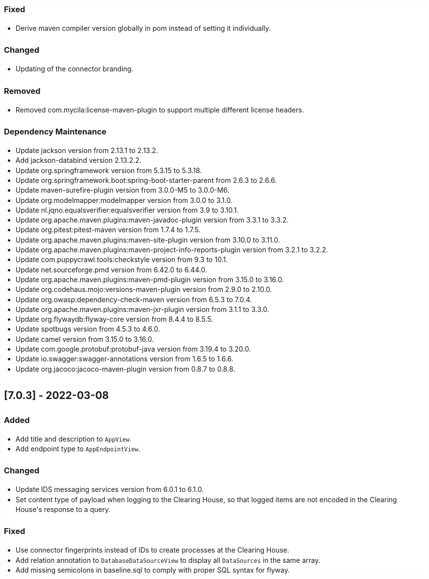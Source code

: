 ### Fixed
- Derive maven compiler version globally in pom instead of setting it individually.

### Changed
- Updating of the connector branding.

### Removed
- Removed com.mycila:license-maven-plugin to support multiple different license headers.

### Dependency Maintenance
- Update jackson version from 2.13.1 to 2.13.2.
- Add jackson-databind version 2.13.2.2.
- Update org.springframework version from 5.3.15 to 5.3.18.
- Update org.springframework.boot:spring-boot-starter-parent from 2.6.3 to 2.6.6.
- Update maven-surefire-plugin version from 3.0.0-M5 to 3.0.0-M6.
- Update org.modelmapper:modelmapper version from 3.0.0 to 3.1.0.
- Update nl.jqno.equalsverifier:equalsverifier version from 3.9 to 3.10.1.
- Update org.apache.maven.plugins:maven-javadoc-plugin version from 3.3.1 to 3.3.2.
- Update org.pitest:pitest-maven version from 1.7.4 to 1.7.5.
- Update org.apache.maven.plugins:maven-site-plugin version from 3.10.0 to 3.11.0.
- Update org.apache.maven.plugins:maven-project-info-reports-plugin version from 3.2.1 to 3.2.2.
- Update com.puppycrawl.tools:checkstyle version from 9.3 to 10.1.
- Update net.sourceforge.pmd version from 6.42.0 to 6.44.0.
- Update org.apache.maven.plugins:maven-pmd-plugin version from 3.15.0 to 3.16.0.
- Update org.codehaus.mojo:versions-maven-plugin version from 2.9.0 to 2.10.0.
- Update org.owasp:dependency-check-maven version from 6.5.3 to 7.0.4.
- Update org.apache.maven.plugins:maven-jxr-plugin version from 3.1.1 to 3.3.0.
- Update org.flywaydb:flyway-core version from 8.4.4 to 8.5.5.
- Update spotbugs version from 4.5.3 to 4.6.0.
- Update camel version from 3.15.0 to 3.16.0.
- Update com.google.protobuf:protobuf-java version from 3.19.4 to 3.20.0.
- Update io.swagger:swagger-annotations version from 1.6.5 to 1.6.6.
- Update org.jacoco:jacoco-maven-plugin version from 0.8.7 to 0.8.8.

## [7.0.3] - 2022-03-08

### Added
- Add title and description to `AppView`.
- Add endpoint type to `AppEndpointView`.

### Changed
- Update IDS messaging services version from 6.0.1 to 6.1.0.
- Set content type of payload when logging to the Clearing House, so that logged items are not
  encoded in the Clearing House's response to a query.

### Fixed
- Use connector fingerprints instead of IDs to create processes at the Clearing House.
- Add relation annotation to `DatabaseDataSourceView` to display all `DataSources` in the same array.
- Add missing semicolons in baseline.sql to comply with proper SQL syntax for flyway.

